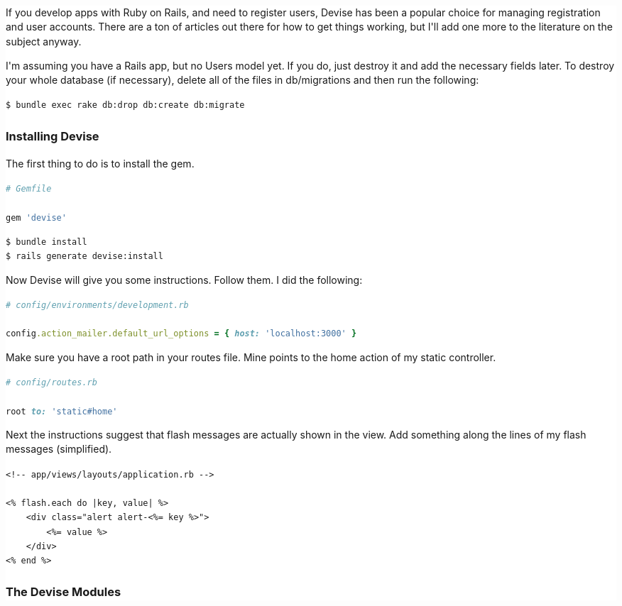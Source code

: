 If you develop apps with Ruby on Rails, and need to register users, Devise has been a popular choice for managing registration and user accounts. There are a ton of articles out there for how to get things working, but I'll add one more to the literature on the subject anyway.

I'm assuming you have a Rails app, but no Users model yet. If you do, just destroy it and add the necessary fields later. To destroy your whole database (if necessary), delete all of the files in db/migrations and then run the following:

```
$ bundle exec rake db:drop db:create db:migrate
```

### Installing Devise

The first thing to do is to install the gem. 

```ruby
# Gemfile

gem 'devise'
```

```
$ bundle install
$ rails generate devise:install
```

Now Devise will give you some instructions. Follow them. I did the following: 

```ruby
# config/environments/development.rb

config.action_mailer.default_url_options = { host: 'localhost:3000' }
```

Make sure you have a root path in your routes file. Mine points to the home action of my static controller. 

```ruby
# config/routes.rb

root to: 'static#home'
```

Next the instructions suggest that flash messages are actually shown in the view. Add something along the lines of my flash messages (simplified). 

```erb
<!-- app/views/layouts/application.rb -->

<% flash.each do |key, value| %>
    <div class="alert alert-<%= key %>">
        <%= value %>
    </div>
<% end %>
```

### The Devise Modules
